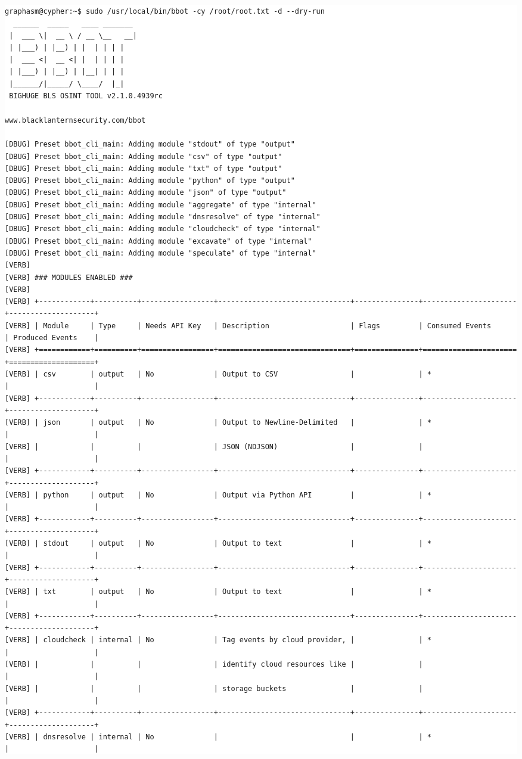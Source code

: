 ```terminal
graphasm@cypher:~$ sudo /usr/local/bin/bbot -cy /root/root.txt -d --dry-run
  ______  _____   ____ _______
 |  ___ \|  __ \ / __ \__   __|
 | |___) | |__) | |  | | | |
 |  ___ <|  __ <| |  | | | |
 | |___) | |__) | |__| | | |
 |______/|_____/ \____/  |_|
 BIGHUGE BLS OSINT TOOL v2.1.0.4939rc

www.blacklanternsecurity.com/bbot

[DBUG] Preset bbot_cli_main: Adding module "stdout" of type "output"
[DBUG] Preset bbot_cli_main: Adding module "csv" of type "output"
[DBUG] Preset bbot_cli_main: Adding module "txt" of type "output"
[DBUG] Preset bbot_cli_main: Adding module "python" of type "output"
[DBUG] Preset bbot_cli_main: Adding module "json" of type "output"
[DBUG] Preset bbot_cli_main: Adding module "aggregate" of type "internal"
[DBUG] Preset bbot_cli_main: Adding module "dnsresolve" of type "internal"
[DBUG] Preset bbot_cli_main: Adding module "cloudcheck" of type "internal"
[DBUG] Preset bbot_cli_main: Adding module "excavate" of type "internal"
[DBUG] Preset bbot_cli_main: Adding module "speculate" of type "internal"
[VERB] 
[VERB] ### MODULES ENABLED ###
[VERB] 
[VERB] +------------+----------+-----------------+-------------------------------+---------------+----------------------+--------------------+
[VERB] | Module     | Type     | Needs API Key   | Description                   | Flags         | Consumed Events      | Produced Events    |
[VERB] +============+==========+=================+===============================+===============+======================+====================+
[VERB] | csv        | output   | No              | Output to CSV                 |               | *                    |                    |
[VERB] +------------+----------+-----------------+-------------------------------+---------------+----------------------+--------------------+
[VERB] | json       | output   | No              | Output to Newline-Delimited   |               | *                    |                    |
[VERB] |            |          |                 | JSON (NDJSON)                 |               |                      |                    |
[VERB] +------------+----------+-----------------+-------------------------------+---------------+----------------------+--------------------+
[VERB] | python     | output   | No              | Output via Python API         |               | *                    |                    |
[VERB] +------------+----------+-----------------+-------------------------------+---------------+----------------------+--------------------+
[VERB] | stdout     | output   | No              | Output to text                |               | *                    |                    |
[VERB] +------------+----------+-----------------+-------------------------------+---------------+----------------------+--------------------+
[VERB] | txt        | output   | No              | Output to text                |               | *                    |                    |
[VERB] +------------+----------+-----------------+-------------------------------+---------------+----------------------+--------------------+
[VERB] | cloudcheck | internal | No              | Tag events by cloud provider, |               | *                    |                    |
[VERB] |            |          |                 | identify cloud resources like |               |                      |                    |
[VERB] |            |          |                 | storage buckets               |               |                      |                    |
[VERB] +------------+----------+-----------------+-------------------------------+---------------+----------------------+--------------------+
[VERB] | dnsresolve | internal | No              |                               |               | *                    |                    |
```